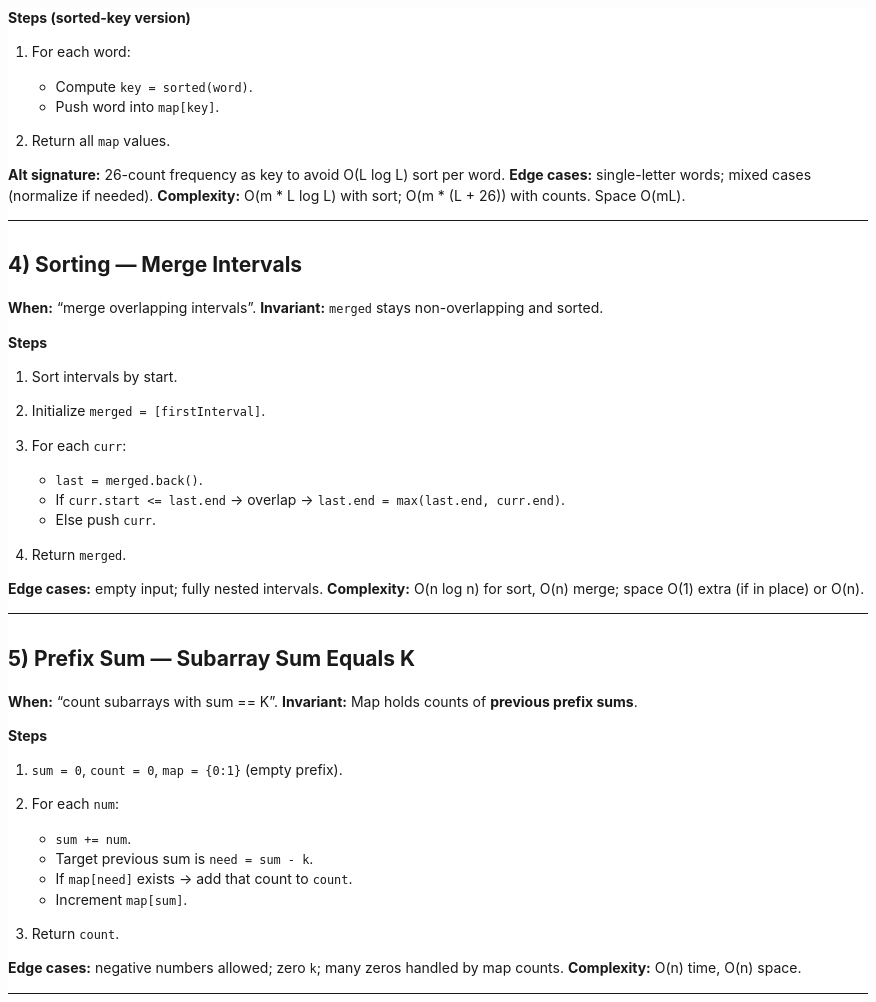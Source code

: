 **Steps (sorted-key version)**

1. For each word:

   - Compute `key = sorted(word)`.
   - Push word into `map[key]`.

2. Return all `map` values.

**Alt signature:** 26-count frequency as key to avoid O(L log L) sort per word.
**Edge cases:** single-letter words; mixed cases (normalize if needed).
**Complexity:** O(m \* L log L) with sort; O(m \* (L + 26)) with counts. Space O(mL).

---

## 4) Sorting — Merge Intervals

**When:** “merge overlapping intervals”.
**Invariant:** `merged` stays non-overlapping and sorted.

**Steps**

1. Sort intervals by start.
2. Initialize `merged = [firstInterval]`.
3. For each `curr`:

   - `last = merged.back()`.
   - If `curr.start <= last.end` → overlap → `last.end = max(last.end, curr.end)`.
   - Else push `curr`.

4. Return `merged`.

**Edge cases:** empty input; fully nested intervals.
**Complexity:** O(n log n) for sort, O(n) merge; space O(1) extra (if in place) or O(n).

---

## 5) Prefix Sum — Subarray Sum Equals K

**When:** “count subarrays with sum == K”.
**Invariant:** Map holds counts of **previous prefix sums**.

**Steps**

1. `sum = 0`, `count = 0`, `map = {0:1}` (empty prefix).
2. For each `num`:

   - `sum += num`.
   - Target previous sum is `need = sum - k`.
   - If `map[need]` exists → add that count to `count`.
   - Increment `map[sum]`.

3. Return `count`.

**Edge cases:** negative numbers allowed; zero `k`; many zeros handled by map counts.
**Complexity:** O(n) time, O(n) space.

---
